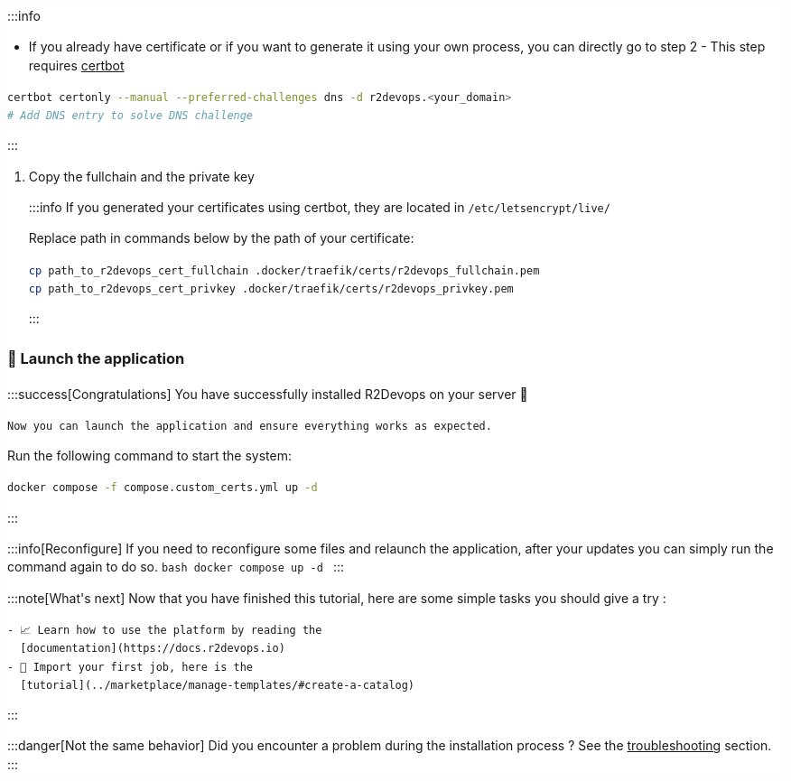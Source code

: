   :::info 
   - If you already have certificate or if you want to generate it using
   your own process, you can directly go to step 2 - This step requires [certbot](https://github.com/certbot/certbot)

   ```bash
   certbot certonly --manual --preferred-challenges dns -d r2devops.<your_domain>
   # Add DNS entry to solve DNS challenge
   ```
   :::
1. Copy the fullchain and the private key

   :::info
   If you generated your certificates using certbot, they are located in
   `/etc/letsencrypt/live/`

   Replace path in commands below by the path of your certificate:

   ```bash
   cp path_to_r2devops_cert_fullchain .docker/traefik/certs/r2devops_fullchain.pem
   cp path_to_r2devops_cert_privkey .docker/traefik/certs/r2devops_privkey.pem
   ```
   :::

### 🚀 Launch the application

:::success[Congratulations]
You have successfully installed R2Devops on your server 🎉

    Now you can launch the application and ensure everything works as expected.

Run the following command to start the system:

```bash
docker compose -f compose.custom_certs.yml up -d
```
:::

:::info[Reconfigure]
If you need to reconfigure some files and relaunch the application,
after your updates you can simply run the command again to do so.
`bash
    docker compose up -d
    `
:::

:::note[What's next]
Now that you have finished this tutorial, here are some simple tasks you
should give a try :

    - 📈 Learn how to use the platform by reading the
      [documentation](https://docs.r2devops.io)
    - 📕 Import your first job, here is the
      [tutorial](../marketplace/manage-templates/#create-a-catalog)
:::

:::danger[Not the same behavior]
Did you encounter a problem during the installation process ? See the
[troubleshooting](troubleshooting) section.
:::
